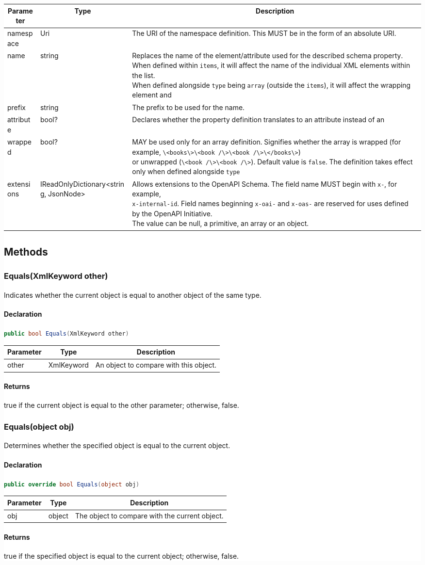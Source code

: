 | Parameter | Type | Description |
|---|---|---|
| namespace | Uri | The URI of the namespace definition. This MUST be in the form of an absolute URI. |
| name | string | Replaces the name of the element/attribute used for the described schema property.<br>            When defined within `items`, it will affect the name of the individual XML elements within the list.<br>            When defined alongside `type` being `array` (outside the `items`), it will affect the wrapping element and |
| prefix | string | The prefix to be used for the name. |
| attribute | bool? | Declares whether the property definition translates to an attribute instead of an |
| wrapped | bool? | MAY be used only for an array definition. Signifies whether the array is wrapped (for example, `\<books\>\<book /\>\<book /\>\</books\>`)<br>            or unwrapped (`\<book /\>\<book /\>`). Default value is `false`. The definition takes effect only when defined alongside `type` |
| extensions | IReadOnlyDictionary\<string, JsonNode\> | Allows extensions to the OpenAPI Schema. The field name MUST begin with `x-`, for example,<br>`x-internal-id`. Field names beginning `x-oai-` and `x-oas-` are reserved for uses defined by the OpenAPI Initiative.<br>The value can be null, a primitive, an array or an object. |


## Methods

### Equals(XmlKeyword other)

Indicates whether the current object is equal to another object of the same type.

#### Declaration

```c#
public bool Equals(XmlKeyword other)
```

| Parameter | Type | Description |
|---|---|---|
| other | XmlKeyword | An object to compare with this object. |


#### Returns

true if the current object is equal to the <paramref name="other">other</paramref> parameter; otherwise, false.

### Equals(object obj)

Determines whether the specified object is equal to the current object.

#### Declaration

```c#
public override bool Equals(object obj)
```

| Parameter | Type | Description |
|---|---|---|
| obj | object | The object to compare with the current object. |


#### Returns

true if the specified object  is equal to the current object; otherwise, false.
